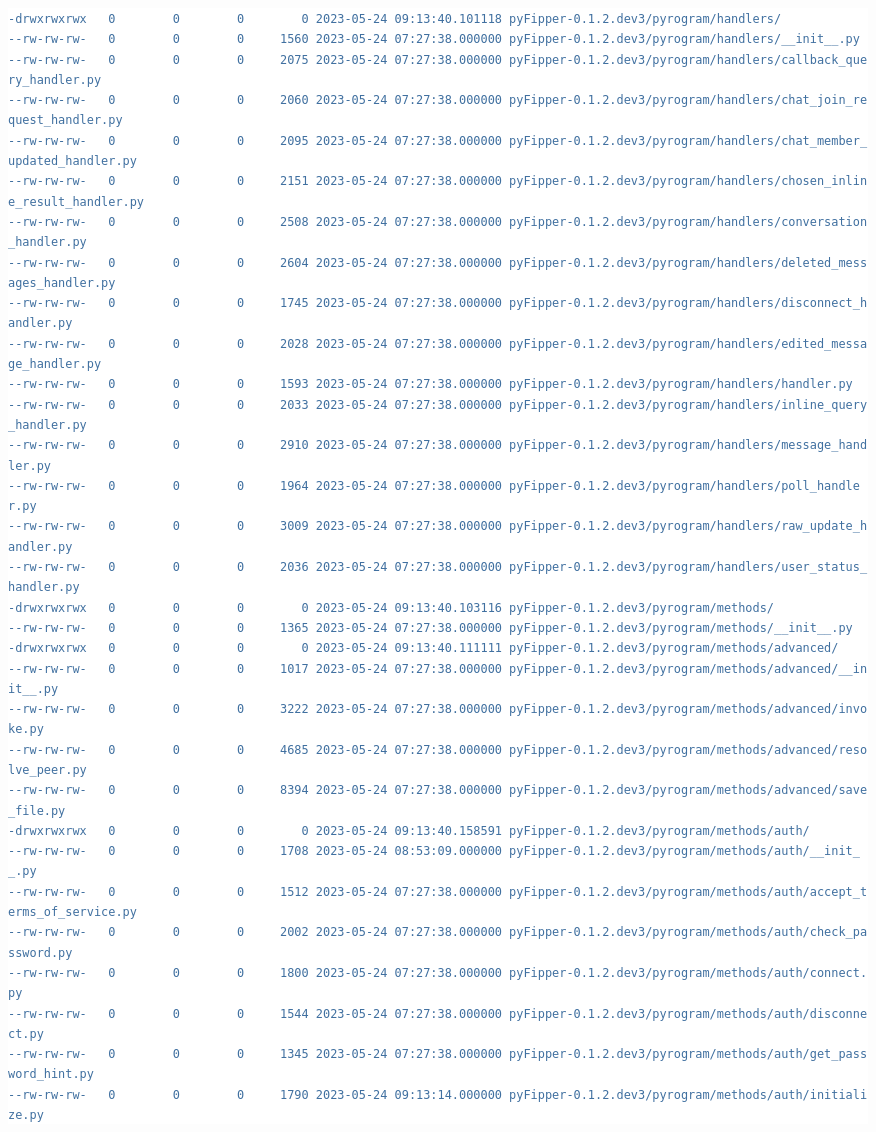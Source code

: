 ```diff
-drwxrwxrwx   0        0        0        0 2023-05-24 09:13:40.101118 pyFipper-0.1.2.dev3/pyrogram/handlers/
--rw-rw-rw-   0        0        0     1560 2023-05-24 07:27:38.000000 pyFipper-0.1.2.dev3/pyrogram/handlers/__init__.py
--rw-rw-rw-   0        0        0     2075 2023-05-24 07:27:38.000000 pyFipper-0.1.2.dev3/pyrogram/handlers/callback_query_handler.py
--rw-rw-rw-   0        0        0     2060 2023-05-24 07:27:38.000000 pyFipper-0.1.2.dev3/pyrogram/handlers/chat_join_request_handler.py
--rw-rw-rw-   0        0        0     2095 2023-05-24 07:27:38.000000 pyFipper-0.1.2.dev3/pyrogram/handlers/chat_member_updated_handler.py
--rw-rw-rw-   0        0        0     2151 2023-05-24 07:27:38.000000 pyFipper-0.1.2.dev3/pyrogram/handlers/chosen_inline_result_handler.py
--rw-rw-rw-   0        0        0     2508 2023-05-24 07:27:38.000000 pyFipper-0.1.2.dev3/pyrogram/handlers/conversation_handler.py
--rw-rw-rw-   0        0        0     2604 2023-05-24 07:27:38.000000 pyFipper-0.1.2.dev3/pyrogram/handlers/deleted_messages_handler.py
--rw-rw-rw-   0        0        0     1745 2023-05-24 07:27:38.000000 pyFipper-0.1.2.dev3/pyrogram/handlers/disconnect_handler.py
--rw-rw-rw-   0        0        0     2028 2023-05-24 07:27:38.000000 pyFipper-0.1.2.dev3/pyrogram/handlers/edited_message_handler.py
--rw-rw-rw-   0        0        0     1593 2023-05-24 07:27:38.000000 pyFipper-0.1.2.dev3/pyrogram/handlers/handler.py
--rw-rw-rw-   0        0        0     2033 2023-05-24 07:27:38.000000 pyFipper-0.1.2.dev3/pyrogram/handlers/inline_query_handler.py
--rw-rw-rw-   0        0        0     2910 2023-05-24 07:27:38.000000 pyFipper-0.1.2.dev3/pyrogram/handlers/message_handler.py
--rw-rw-rw-   0        0        0     1964 2023-05-24 07:27:38.000000 pyFipper-0.1.2.dev3/pyrogram/handlers/poll_handler.py
--rw-rw-rw-   0        0        0     3009 2023-05-24 07:27:38.000000 pyFipper-0.1.2.dev3/pyrogram/handlers/raw_update_handler.py
--rw-rw-rw-   0        0        0     2036 2023-05-24 07:27:38.000000 pyFipper-0.1.2.dev3/pyrogram/handlers/user_status_handler.py
-drwxrwxrwx   0        0        0        0 2023-05-24 09:13:40.103116 pyFipper-0.1.2.dev3/pyrogram/methods/
--rw-rw-rw-   0        0        0     1365 2023-05-24 07:27:38.000000 pyFipper-0.1.2.dev3/pyrogram/methods/__init__.py
-drwxrwxrwx   0        0        0        0 2023-05-24 09:13:40.111111 pyFipper-0.1.2.dev3/pyrogram/methods/advanced/
--rw-rw-rw-   0        0        0     1017 2023-05-24 07:27:38.000000 pyFipper-0.1.2.dev3/pyrogram/methods/advanced/__init__.py
--rw-rw-rw-   0        0        0     3222 2023-05-24 07:27:38.000000 pyFipper-0.1.2.dev3/pyrogram/methods/advanced/invoke.py
--rw-rw-rw-   0        0        0     4685 2023-05-24 07:27:38.000000 pyFipper-0.1.2.dev3/pyrogram/methods/advanced/resolve_peer.py
--rw-rw-rw-   0        0        0     8394 2023-05-24 07:27:38.000000 pyFipper-0.1.2.dev3/pyrogram/methods/advanced/save_file.py
-drwxrwxrwx   0        0        0        0 2023-05-24 09:13:40.158591 pyFipper-0.1.2.dev3/pyrogram/methods/auth/
--rw-rw-rw-   0        0        0     1708 2023-05-24 08:53:09.000000 pyFipper-0.1.2.dev3/pyrogram/methods/auth/__init__.py
--rw-rw-rw-   0        0        0     1512 2023-05-24 07:27:38.000000 pyFipper-0.1.2.dev3/pyrogram/methods/auth/accept_terms_of_service.py
--rw-rw-rw-   0        0        0     2002 2023-05-24 07:27:38.000000 pyFipper-0.1.2.dev3/pyrogram/methods/auth/check_password.py
--rw-rw-rw-   0        0        0     1800 2023-05-24 07:27:38.000000 pyFipper-0.1.2.dev3/pyrogram/methods/auth/connect.py
--rw-rw-rw-   0        0        0     1544 2023-05-24 07:27:38.000000 pyFipper-0.1.2.dev3/pyrogram/methods/auth/disconnect.py
--rw-rw-rw-   0        0        0     1345 2023-05-24 07:27:38.000000 pyFipper-0.1.2.dev3/pyrogram/methods/auth/get_password_hint.py
--rw-rw-rw-   0        0        0     1790 2023-05-24 09:13:14.000000 pyFipper-0.1.2.dev3/pyrogram/methods/auth/initialize.py
```